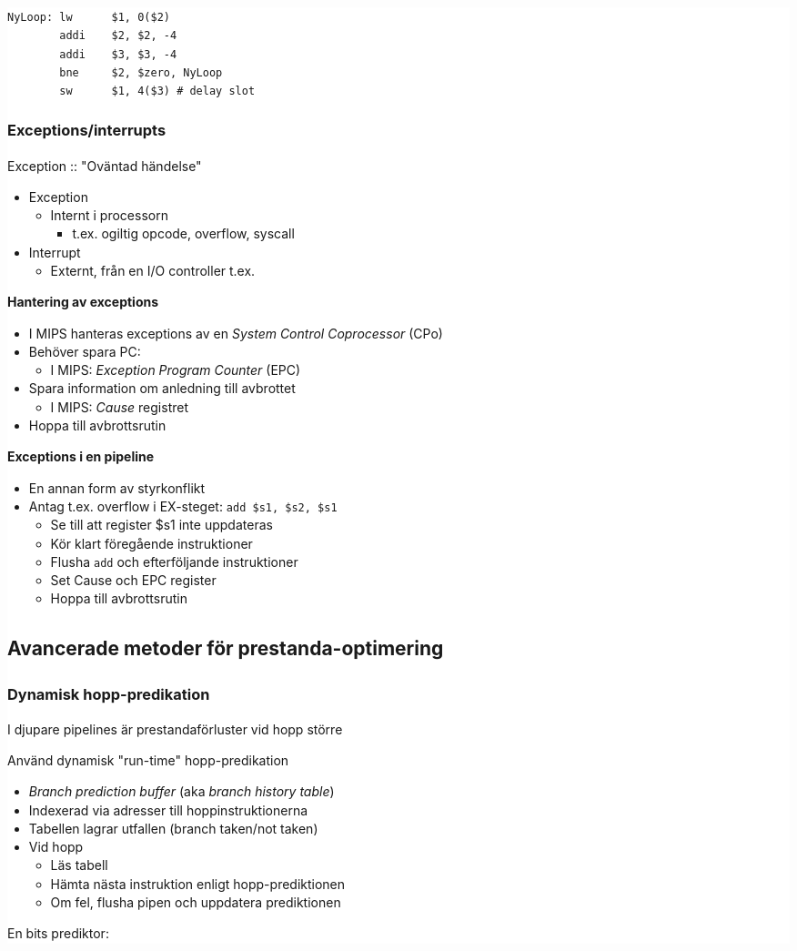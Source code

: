     NyLoop: lw      $1, 0($2)
            addi    $2, $2, -4
            addi    $3, $3, -4
            bne     $2, $zero, NyLoop
            sw      $1, 4($3) # delay slot


### Exceptions/interrupts
Exception :: "Oväntad händelse"
- Exception
  - Internt i processorn
    - t.ex. ogiltig opcode, overflow, syscall
- Interrupt
  - Externt, från en I/O controller t.ex.

**Hantering av exceptions**
- I MIPS hanteras exceptions av en *System Control Coprocessor* (CPo)
- Behöver spara PC:
  - I MIPS: *Exception Program Counter* (EPC)
- Spara information om anledning till avbrottet
  - I MIPS: *Cause* registret
- Hoppa till avbrottsrutin

**Exceptions i en pipeline**
- En annan form av styrkonflikt
- Antag t.ex. overflow i EX-steget: `add $s1, $s2, $s1`
  - Se till att register \$s1 inte uppdateras
  - Kör klart föregående instruktioner
  - Flusha `add` och efterföljande instruktioner
  - Set Cause och EPC register
  - Hoppa till avbrottsrutin

## Avancerade metoder för prestanda-optimering

### Dynamisk hopp-predikation
I djupare pipelines är prestandaförluster vid hopp större

Använd dynamisk "run-time" hopp-predikation
- *Branch prediction buffer* (aka *branch history table*)
- Indexerad via adresser till hoppinstruktionerna
- Tabellen lagrar utfallen (branch taken/not taken)
- Vid hopp
  - Läs tabell
  - Hämta nästa instruktion enligt hopp-prediktionen
  - Om fel, flusha pipen och uppdatera prediktionen

En bits prediktor: